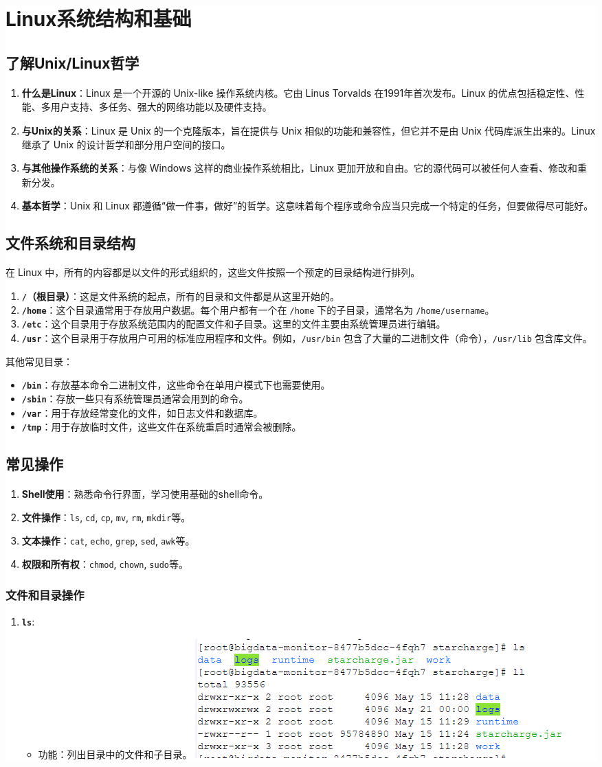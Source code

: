 # Linux系统结构和基础

## 了解Unix/Linux哲学

1. **什么是Linux**：Linux 是一个开源的 Unix-like 操作系统内核。它由 Linus Torvalds 在1991年首次发布。Linux 的优点包括稳定性、性能、多用户支持、多任务、强大的网络功能以及硬件支持。

2. **与Unix的关系**：Linux 是 Unix 的一个克隆版本，旨在提供与 Unix 相似的功能和兼容性，但它并不是由 Unix 代码库派生出来的。Linux 继承了 Unix 的设计哲学和部分用户空间的接口。

3. **与其他操作系统的关系**：与像 Windows 这样的商业操作系统相比，Linux 更加开放和自由。它的源代码可以被任何人查看、修改和重新分发。

4. **基本哲学**：Unix 和 Linux 都遵循“做一件事，做好”的哲学。这意味着每个程序或命令应当只完成一个特定的任务，但要做得尽可能好。

   

## 文件系统和目录结构

在 Linux 中，所有的内容都是以文件的形式组织的，这些文件按照一个预定的目录结构进行排列。

1. **`/`（根目录）**：这是文件系统的起点，所有的目录和文件都是从这里开始的。
2. **`/home`**：这个目录通常用于存放用户数据。每个用户都有一个在 `/home` 下的子目录，通常名为 `/home/username`。
3. **`/etc`**：这个目录用于存放系统范围内的配置文件和子目录。这里的文件主要由系统管理员进行编辑。
4. **`/usr`**：这个目录用于存放用户可用的标准应用程序和文件。例如，`/usr/bin` 包含了大量的二进制文件（命令），`/usr/lib` 包含库文件。

其他常见目录：

- **`/bin`**：存放基本命令二进制文件，这些命令在单用户模式下也需要使用。
- **`/sbin`**：存放一些只有系统管理员通常会用到的命令。
- **`/var`**：用于存放经常变化的文件，如日志文件和数据库。
- **`/tmp`**：用于存放临时文件，这些文件在系统重启时通常会被删除。



## 常见操作

1. **Shell使用**：熟悉命令行界面，学习使用基础的shell命令。

2. **文件操作**：`ls`, `cd`, `cp`, `mv`, `rm`, `mkdir`等。

3. **文本操作**：`cat`, `echo`, `grep`, `sed`, `awk`等。

4. **权限和所有权**：`chmod`, `chown`, `sudo`等。

   

### 文件和目录操作

1. **`ls`**:

   - 功能：列出目录中的文件和子目录。
  ![alt text](image-54.png)
